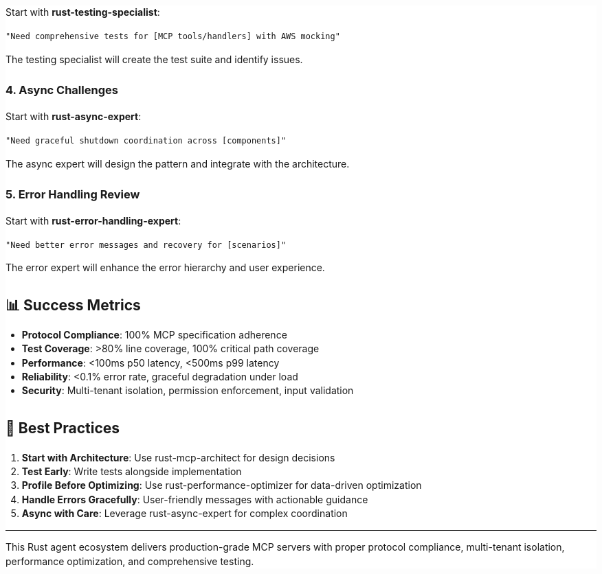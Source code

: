 Start with **rust-testing-specialist**:
```
"Need comprehensive tests for [MCP tools/handlers] with AWS mocking"
```

The testing specialist will create the test suite and identify issues.

### 4. Async Challenges

Start with **rust-async-expert**:
```
"Need graceful shutdown coordination across [components]"
```

The async expert will design the pattern and integrate with the architecture.

### 5. Error Handling Review

Start with **rust-error-handling-expert**:
```
"Need better error messages and recovery for [scenarios]"
```

The error expert will enhance the error hierarchy and user experience.

## 📊 Success Metrics

- **Protocol Compliance**: 100% MCP specification adherence
- **Test Coverage**: >80% line coverage, 100% critical path coverage
- **Performance**: <100ms p50 latency, <500ms p99 latency
- **Reliability**: <0.1% error rate, graceful degradation under load
- **Security**: Multi-tenant isolation, permission enforcement, input validation

## 🔧 Best Practices

1. **Start with Architecture**: Use rust-mcp-architect for design decisions
2. **Test Early**: Write tests alongside implementation
3. **Profile Before Optimizing**: Use rust-performance-optimizer for data-driven optimization
4. **Handle Errors Gracefully**: User-friendly messages with actionable guidance
5. **Async with Care**: Leverage rust-async-expert for complex coordination

---

This Rust agent ecosystem delivers production-grade MCP servers with proper protocol compliance, multi-tenant isolation, performance optimization, and comprehensive testing.
